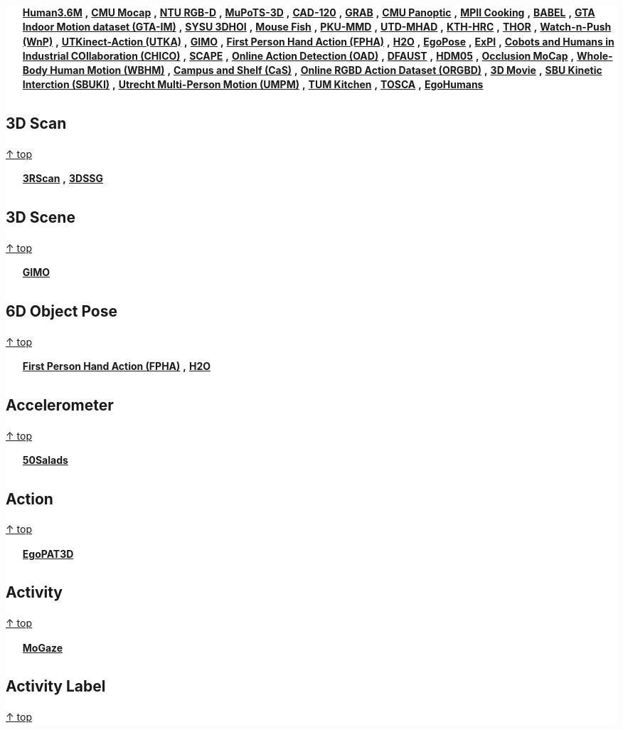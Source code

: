 <ul><a href="year/2014-2017_year_datasets.md#human3.6m"><strong>Human3.6M</strong></a> <strong>,</strong> <a href="year/2014-2017_year_datasets.md#cmu_mocap"><strong>CMU Mocap</strong></a> <strong>,</strong> <a href="year/2014-2017_year_datasets.md#ntu_rgb-d"><strong>NTU RGB-D</strong></a> <strong>,</strong> <a href="year/2018-Present_year_datasets.md#mupots-3d"><strong>MuPoTS-3D</strong></a> <strong>,</strong> <a href="year/Before-2013_year_datasets.md#cad-120"><strong>CAD-120</strong></a> <strong>,</strong> <a href="year/2018-Present_year_datasets.md#grab"><strong>GRAB</strong></a> <strong>,</strong> <a href="year/2014-2017_year_datasets.md#cmu_panoptic"><strong>CMU Panoptic</strong></a> <strong>,</strong> <a href="year/Before-2013_year_datasets.md#mpii_cooking"><strong>MPII Cooking</strong></a> <strong>,</strong> <a href="year/2018-Present_year_datasets.md#babel"><strong>BABEL</strong></a> <strong>,</strong> <a href="year/2018-Present_year_datasets.md#gta-im"><strong>GTA Indoor Motion dataset (GTA-IM)</strong></a> <strong>,</strong> <a href="year/2014-2017_year_datasets.md#sysu_3dhoi"><strong>SYSU 3DHOI</strong></a> <strong>,</strong> <a href="year/2014-2017_year_datasets.md#mouse_fish"><strong>Mouse Fish</strong></a> <strong>,</strong> <a href="year/2014-2017_year_datasets.md#pku-mmd"><strong>PKU-MMD</strong></a> <strong>,</strong> <a href="year/2014-2017_year_datasets.md#utd-mhad"><strong>UTD-MHAD</strong></a> <strong>,</strong> <a href="year/2018-Present_year_datasets.md#kth-hrc"><strong>KTH-HRC</strong></a> <strong>,</strong> <a href="year/2018-Present_year_datasets.md#thor"><strong>THOR</strong></a> <strong>,</strong> <a href="year/2014-2017_year_datasets.md#wnp"><strong>Watch-n-Push (WnP)</strong></a> <strong>,</strong> <a href="year/Before-2013_year_datasets.md#utka"><strong>UTKinect-Action (UTKA)</strong></a> <strong>,</strong> <a href="year/2018-Present_year_datasets.md#gimo"><strong>GIMO</strong></a> <strong>,</strong> <a href="year/2018-Present_year_datasets.md#fpha"><strong>First Person Hand Action (FPHA)</strong></a> <strong>,</strong> <a href="year/2018-Present_year_datasets.md#h2o"><strong>H2O</strong></a> <strong>,</strong> <a href="year/2018-Present_year_datasets.md#egopose"><strong>EgoPose</strong></a> <strong>,</strong> <a href="year/2018-Present_year_datasets.md#expi"><strong>ExPI</strong></a> <strong>,</strong> <a href="year/2018-Present_year_datasets.md#chico"><strong>Cobots and Humans in Industrial COllaboration (CHICO)</strong></a> <strong>,</strong> <a href="year/Before-2013_year_datasets.md#scape"><strong>SCAPE</strong></a> <strong>,</strong> <a href="year/2014-2017_year_datasets.md#oad"><strong>Online Action Detection (OAD)</strong></a> <strong>,</strong> <a href="year/2014-2017_year_datasets.md#dfaust"><strong>DFAUST</strong></a> <strong>,</strong> <a href="year/Before-2013_year_datasets.md#hdm05"><strong>HDM05</strong></a> <strong>,</strong> <a href="year/2014-2017_year_datasets.md#occlusion_mocap"><strong>Occlusion MoCap</strong></a> <strong>,</strong> <a href="year/2014-2017_year_datasets.md#wbhm"><strong>Whole-Body Human Motion (WBHM)</strong></a> <strong>,</strong> <a href="year/2014-2017_year_datasets.md#cas"><strong>Campus and Shelf (CaS)</strong></a> <strong>,</strong> <a href="year/2014-2017_year_datasets.md#orgbd"><strong>Online RGBD Action Dataset (ORGBD)</strong></a> <strong>,</strong> <a href="year/Before-2013_year_datasets.md#3d_movie"><strong>3D Movie</strong></a> <strong>,</strong> <a href="year/Before-2013_year_datasets.md#sbuki"><strong>SBU Kinetic Interction (SBUKI)</strong></a> <strong>,</strong> <a href="year/Before-2013_year_datasets.md#umpm"><strong>Utrecht Multi-Person Motion (UMPM)</strong></a> <strong>,</strong> <a href="year/Before-2013_year_datasets.md#tum_kitchen"><strong>TUM Kitchen</strong></a> <strong>,</strong> <a href="year/Before-2013_year_datasets.md#tosca"><strong>TOSCA</strong></a> <strong>,</strong> <a href="year/2018-Present_year_datasets.md#egohumans"><strong>EgoHumans</strong></a></ul><a name=datasets_3D Scan></a>
<h2>3D Scan</h2> <a href=#top>&uarr; top</a>
<ul><a href="year/2018-Present_year_datasets.md#3rscan"><strong>3RScan</strong></a> <strong>,</strong> <a href="year/2018-Present_year_datasets.md#3dssg"><strong>3DSSG</strong></a></ul><a name=datasets_3D Scene></a>
<h2>3D Scene</h2> <a href=#top>&uarr; top</a>
<ul><a href="year/2018-Present_year_datasets.md#gimo"><strong>GIMO</strong></a></ul><a name=datasets_6D Object Pose></a>
<h2>6D Object Pose</h2> <a href=#top>&uarr; top</a>
<ul><a href="year/2018-Present_year_datasets.md#fpha"><strong>First Person Hand Action (FPHA)</strong></a> <strong>,</strong> <a href="year/2018-Present_year_datasets.md#h2o"><strong>H2O</strong></a></ul><a name=datasets_Accelerometer></a>
<h2>Accelerometer</h2> <a href=#top>&uarr; top</a>
<ul><a href="year/Before-2013_year_datasets.md#50salads"><strong>50Salads</strong></a></ul><a name=datasets_Action></a>
<h2>Action</h2> <a href=#top>&uarr; top</a>
<ul><a href="year/2018-Present_year_datasets.md#egopat3d"><strong>EgoPAT3D</strong></a></ul><a name=datasets_Activity></a>
<h2>Activity</h2> <a href=#top>&uarr; top</a>
<ul><a href="year/2018-Present_year_datasets.md#mogaze"><strong>MoGaze</strong></a></ul><a name=datasets_Activity Label></a>
<h2>Activity Label</h2> <a href=#top>&uarr; top</a>
